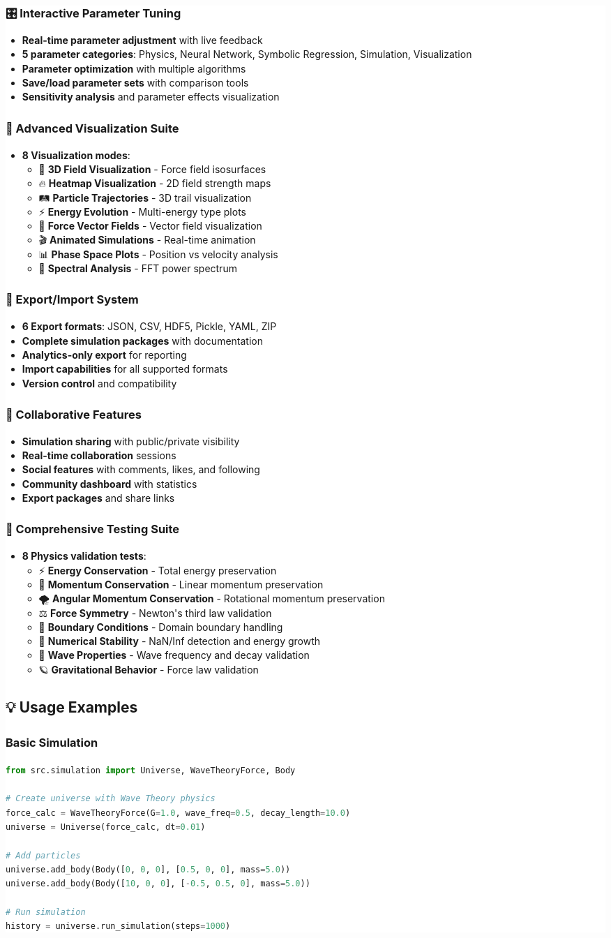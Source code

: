 ### 🎛️ Interactive Parameter Tuning
- **Real-time parameter adjustment** with live feedback
- **5 parameter categories**: Physics, Neural Network, Symbolic Regression, Simulation, Visualization
- **Parameter optimization** with multiple algorithms
- **Save/load parameter sets** with comparison tools
- **Sensitivity analysis** and parameter effects visualization

### 🎨 Advanced Visualization Suite
- **8 Visualization modes**:
  - 🌌 **3D Field Visualization** - Force field isosurfaces
  - 🔥 **Heatmap Visualization** - 2D field strength maps
  - 🛤️ **Particle Trajectories** - 3D trail visualization
  - ⚡ **Energy Evolution** - Multi-energy type plots
  - 🧭 **Force Vector Fields** - Vector field visualization
  - 🎬 **Animated Simulations** - Real-time animation
  - 📊 **Phase Space Plots** - Position vs velocity analysis
  - 🔬 **Spectral Analysis** - FFT power spectrum

### 💾 Export/Import System
- **6 Export formats**: JSON, CSV, HDF5, Pickle, YAML, ZIP
- **Complete simulation packages** with documentation
- **Analytics-only export** for reporting
- **Import capabilities** for all supported formats
- **Version control** and compatibility

### 🤝 Collaborative Features
- **Simulation sharing** with public/private visibility
- **Real-time collaboration** sessions
- **Social features** with comments, likes, and following
- **Community dashboard** with statistics
- **Export packages** and share links

### 🧪 Comprehensive Testing Suite
- **8 Physics validation tests**:
  - ⚡ **Energy Conservation** - Total energy preservation
  - 🎯 **Momentum Conservation** - Linear momentum preservation
  - 🌪️ **Angular Momentum Conservation** - Rotational momentum preservation
  - ⚖️ **Force Symmetry** - Newton's third law validation
  - 🔲 **Boundary Conditions** - Domain boundary handling
  - 🔢 **Numerical Stability** - NaN/Inf detection and energy growth
  - 🌊 **Wave Properties** - Wave frequency and decay validation
  - 🪐 **Gravitational Behavior** - Force law validation

## 💡 Usage Examples

### Basic Simulation
```python
from src.simulation import Universe, WaveTheoryForce, Body

# Create universe with Wave Theory physics
force_calc = WaveTheoryForce(G=1.0, wave_freq=0.5, decay_length=10.0)
universe = Universe(force_calc, dt=0.01)

# Add particles
universe.add_body(Body([0, 0, 0], [0.5, 0, 0], mass=5.0))
universe.add_body(Body([10, 0, 0], [-0.5, 0.5, 0], mass=5.0))

# Run simulation
history = universe.run_simulation(steps=1000)
```
